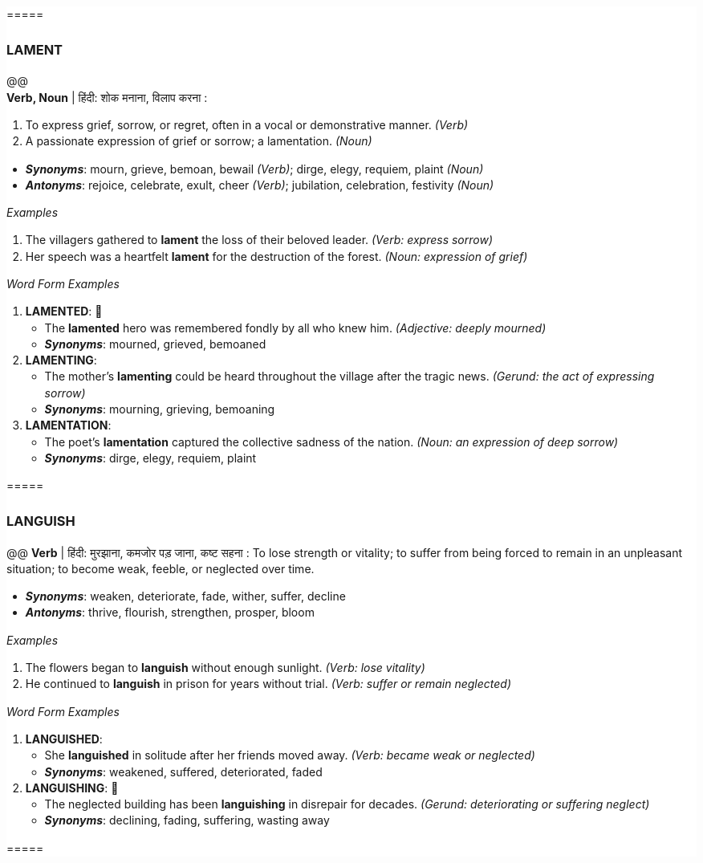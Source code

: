 =====

### LAMENT  
@@  
**Verb, Noun** | हिंदी: शोक मनाना, विलाप करना :  
1. To express grief, sorrow, or regret, often in a vocal or demonstrative manner. *(Verb)*  
2. A passionate expression of grief or sorrow; a lamentation. *(Noun)*  
- ***Synonyms***: mourn, grieve, bemoan, bewail *(Verb)*; dirge, elegy, requiem, plaint *(Noun)*  
- ***Antonyms***: rejoice, celebrate, exult, cheer *(Verb)*; jubilation, celebration, festivity *(Noun)*  

_Examples_  
1. The villagers gathered to **lament** the loss of their beloved leader. *(Verb: express sorrow)*  
2. Her speech was a heartfelt **lament** for the destruction of the forest. *(Noun: expression of grief)*  

_Word Form Examples_  
1. **LAMENTED**: 🌟  
   - The **lamented** hero was remembered fondly by all who knew him. *(Adjective: deeply mourned)*  
   - ***Synonyms***: mourned, grieved, bemoaned  
2. **LAMENTING**:  
   - The mother’s **lamenting** could be heard throughout the village after the tragic news. *(Gerund: the act of expressing sorrow)*  
   - ***Synonyms***: mourning, grieving, bemoaning  
3. **LAMENTATION**:  
   - The poet’s **lamentation** captured the collective sadness of the nation. *(Noun: an expression of deep sorrow)*  
   - ***Synonyms***: dirge, elegy, requiem, plaint  

=====

### LANGUISH
@@
**Verb** | हिंदी: मुरझाना, कमजोर पड़ जाना, कष्ट सहना : To lose strength or vitality; to suffer from being forced to remain in an unpleasant situation; to become weak, feeble, or neglected over time.
- ***Synonyms***: weaken, deteriorate, fade, wither, suffer, decline
- ***Antonyms***: thrive, flourish, strengthen, prosper, bloom

_Examples_
1. The flowers began to **languish** without enough sunlight. *(Verb: lose vitality)*
2. He continued to **languish** in prison for years without trial. *(Verb: suffer or remain neglected)*

_Word Form Examples_
1. **LANGUISHED**:
   - She **languished** in solitude after her friends moved away. *(Verb: became weak or neglected)*
   - ***Synonyms***: weakened, suffered, deteriorated, faded
2. **LANGUISHING**: 🌟
   - The neglected building has been **languishing** in disrepair for decades. *(Gerund: deteriorating or suffering neglect)*
   - ***Synonyms***: declining, fading, suffering, wasting away

===== 
